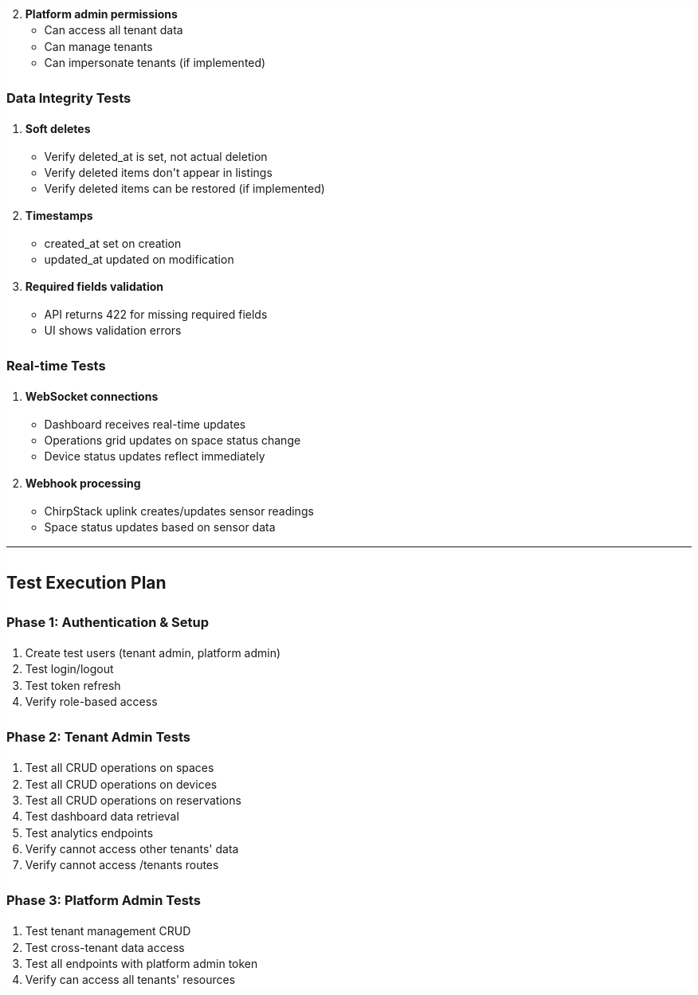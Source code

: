 2. **Platform admin permissions**
   - Can access all tenant data
   - Can manage tenants
   - Can impersonate tenants (if implemented)

### Data Integrity Tests
1. **Soft deletes**
   - Verify deleted_at is set, not actual deletion
   - Verify deleted items don't appear in listings
   - Verify deleted items can be restored (if implemented)

2. **Timestamps**
   - created_at set on creation
   - updated_at updated on modification

3. **Required fields validation**
   - API returns 422 for missing required fields
   - UI shows validation errors

### Real-time Tests
1. **WebSocket connections**
   - Dashboard receives real-time updates
   - Operations grid updates on space status change
   - Device status updates reflect immediately

2. **Webhook processing**
   - ChirpStack uplink creates/updates sensor readings
   - Space status updates based on sensor data

---

## Test Execution Plan

### Phase 1: Authentication & Setup
1. Create test users (tenant admin, platform admin)
2. Test login/logout
3. Test token refresh
4. Verify role-based access

### Phase 2: Tenant Admin Tests
1. Test all CRUD operations on spaces
2. Test all CRUD operations on devices
3. Test all CRUD operations on reservations
4. Test dashboard data retrieval
5. Test analytics endpoints
6. Verify cannot access other tenants' data
7. Verify cannot access /tenants routes

### Phase 3: Platform Admin Tests
1. Test tenant management CRUD
2. Test cross-tenant data access
3. Test all endpoints with platform admin token
4. Verify can access all tenants' resources

